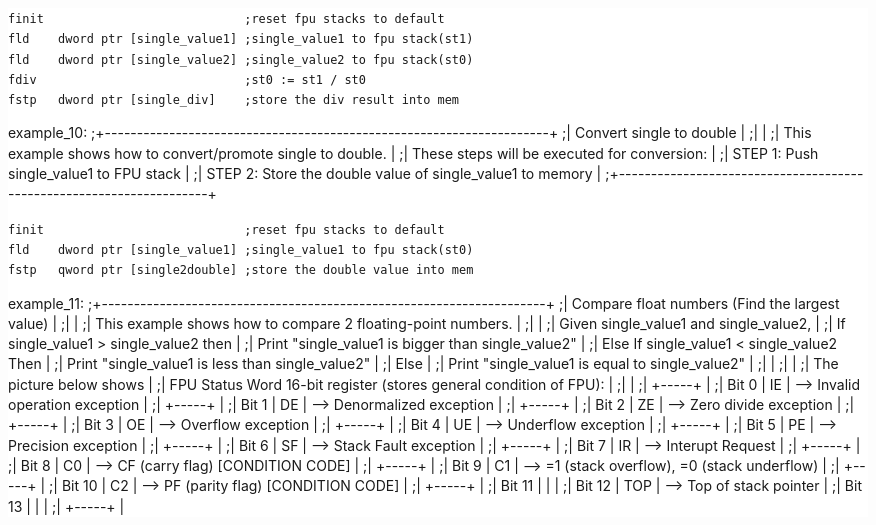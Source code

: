     finit                            ;reset fpu stacks to default
    fld    dword ptr [single_value1] ;single_value1 to fpu stack(st1)
    fld    dword ptr [single_value2] ;single_value2 to fpu stack(st0)
    fdiv                             ;st0 := st1 / st0
    fstp   dword ptr [single_div]    ;store the div result into mem

example_10:
;+---------------------------------------------------------------------+
;| Convert single to double                                            |
;|                                                                     |
;| This example shows how to convert/promote single to double.         |
;| These steps will be executed for conversion:                        |
;|   STEP 1: Push single_value1 to FPU stack                           |
;|   STEP 2: Store the double value of single_value1 to memory         |
;+---------------------------------------------------------------------+

    finit                            ;reset fpu stacks to default
    fld    dword ptr [single_value1] ;single_value1 to fpu stack(st0)
    fstp   qword ptr [single2double] ;store the double value into mem

example_11:
;+---------------------------------------------------------------------+
;| Compare float numbers (Find the largest value)                      |
;|                                                                     |
;| This example shows how to compare 2 floating-point numbers.         |
;|                                                                     |
;| Given single_value1 and single_value2,                              |
;| If single_value1 > single_value2 then                               |
;|     Print "single_value1 is bigger than single_value2"              |
;| Else If single_value1 < single_value2 Then                          |
;|     Print "single_value1 is less than single_value2"                |
;| Else                                                                |
;|     Print "single_value1 is equal to single_value2"                 |
;|                                                                     |
;|                                                                     |
;| The picture below shows                                             |
;| FPU Status Word 16-bit register (stores general condition of FPU):  |
;|                                                                     |
;|            +-----+                                                  |
;|     Bit 0  | IE  | --> Invalid operation exception                  |
;|            +-----+                                                  |
;|     Bit 1  | DE  | --> Denormalized exception                       |
;|            +-----+                                                  |
;|     Bit 2  | ZE  | --> Zero divide exception                        |
;|            +-----+                                                  |
;|     Bit 3  | OE  | --> Overflow exception                           |
;|            +-----+                                                  |
;|     Bit 4  | UE  | --> Underflow exception                          |
;|            +-----+                                                  |
;|     Bit 5  | PE  | --> Precision exception                          |
;|            +-----+                                                  |
;|     Bit 6  | SF  | --> Stack Fault exception                        |
;|            +-----+                                                  |
;|     Bit 7  | IR  | --> Interupt Request                             |
;|            +-----+                                                  |
;|     Bit 8  | C0  | --> CF (carry flag) [CONDITION CODE]             |
;|            +-----+                                                  |
;|     Bit 9  | C1  | --> =1 (stack overflow), =0 (stack underflow)    |
;|            +-----+                                                  |
;|     Bit 10 | C2  | --> PF (parity flag) [CONDITION CODE]            |
;|            +-----+                                                  |
;|     Bit 11 |     |                                                  |
;|     Bit 12 | TOP | --> Top of stack pointer                         |
;|     Bit 13 |     |                                                  |
;|            +-----+                                                  |